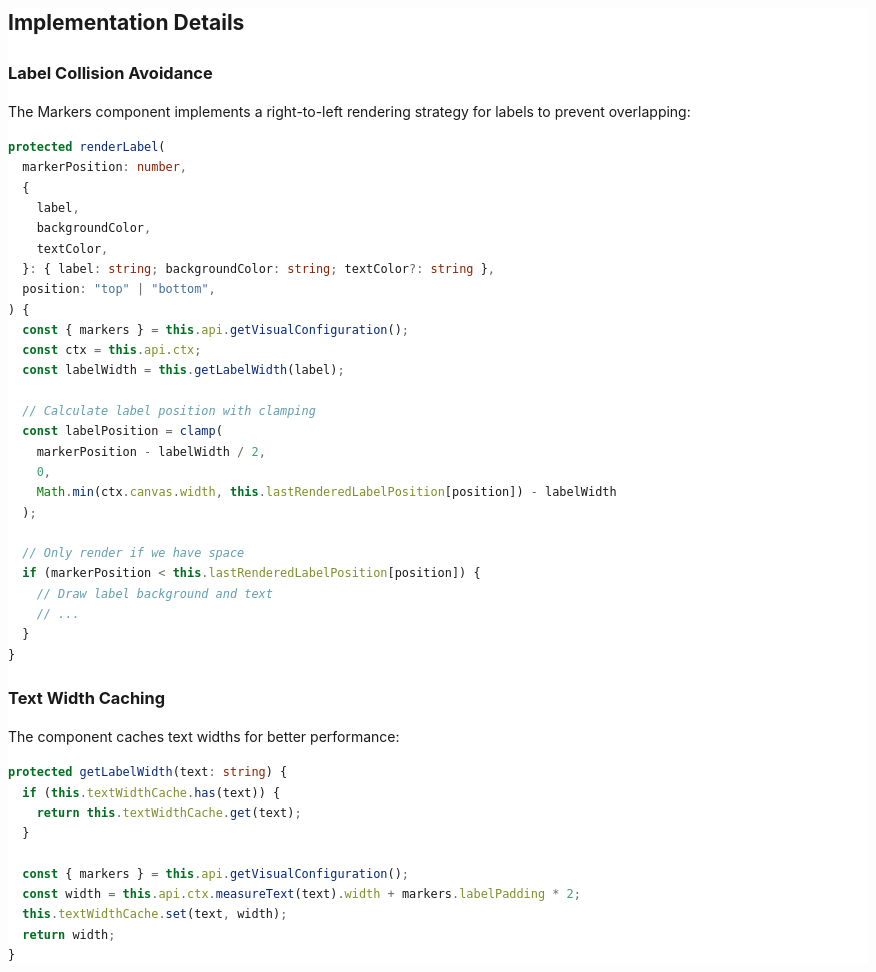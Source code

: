 ## Implementation Details

### Label Collision Avoidance

The Markers component implements a right-to-left rendering strategy for labels to prevent overlapping:

```typescript
protected renderLabel(
  markerPosition: number,
  {
    label,
    backgroundColor,
    textColor,
  }: { label: string; backgroundColor: string; textColor?: string },
  position: "top" | "bottom",
) {
  const { markers } = this.api.getVisualConfiguration();
  const ctx = this.api.ctx;
  const labelWidth = this.getLabelWidth(label);

  // Calculate label position with clamping
  const labelPosition = clamp(
    markerPosition - labelWidth / 2,
    0,
    Math.min(ctx.canvas.width, this.lastRenderedLabelPosition[position]) - labelWidth
  );

  // Only render if we have space
  if (markerPosition < this.lastRenderedLabelPosition[position]) {
    // Draw label background and text
    // ...
  }
}
```

### Text Width Caching

The component caches text widths for better performance:

```typescript
protected getLabelWidth(text: string) {
  if (this.textWidthCache.has(text)) {
    return this.textWidthCache.get(text);
  }

  const { markers } = this.api.getVisualConfiguration();
  const width = this.api.ctx.measureText(text).width + markers.labelPadding * 2;
  this.textWidthCache.set(text, width);
  return width;
}
```
